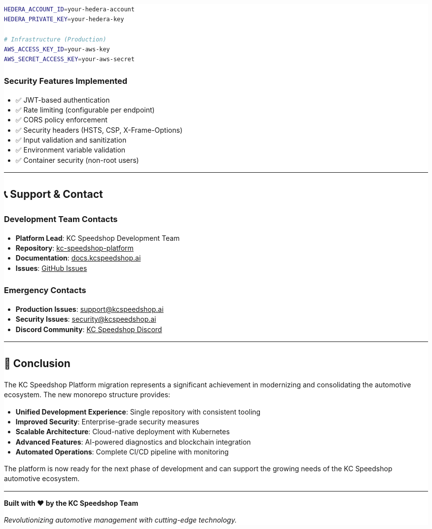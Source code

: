 ```bash
HEDERA_ACCOUNT_ID=your-hedera-account
HEDERA_PRIVATE_KEY=your-hedera-key

# Infrastructure (Production)
AWS_ACCESS_KEY_ID=your-aws-key
AWS_SECRET_ACCESS_KEY=your-aws-secret
```

### Security Features Implemented

- ✅ JWT-based authentication
- ✅ Rate limiting (configurable per endpoint)
- ✅ CORS policy enforcement
- ✅ Security headers (HSTS, CSP, X-Frame-Options)
- ✅ Input validation and sanitization
- ✅ Environment variable validation
- ✅ Container security (non-root users)

---

## 📞 Support & Contact

### Development Team Contacts
- **Platform Lead**: KC Speedshop Development Team
- **Repository**: [kc-speedshop-platform](https://github.com/KCSpeedshop/kc-speedshop-platform)
- **Documentation**: [docs.kcspeedshop.ai](https://docs.kcspeedshop.ai)
- **Issues**: [GitHub Issues](https://github.com/KCSpeedshop/kc-speedshop-platform/issues)

### Emergency Contacts
- **Production Issues**: support@kcspeedshop.ai
- **Security Issues**: security@kcspeedshop.ai
- **Discord Community**: [KC Speedshop Discord](https://discord.gg/kcspeedshop)

---

## 🎉 Conclusion

The KC Speedshop Platform migration represents a significant achievement in modernizing and consolidating the automotive ecosystem. The new monorepo structure provides:

- **Unified Development Experience**: Single repository with consistent tooling
- **Improved Security**: Enterprise-grade security measures
- **Scalable Architecture**: Cloud-native deployment with Kubernetes
- **Advanced Features**: AI-powered diagnostics and blockchain integration
- **Automated Operations**: Complete CI/CD pipeline with monitoring

The platform is now ready for the next phase of development and can support the growing needs of the KC Speedshop automotive ecosystem.

---

**Built with ❤️ by the KC Speedshop Team**

*Revolutionizing automotive management with cutting-edge technology.*